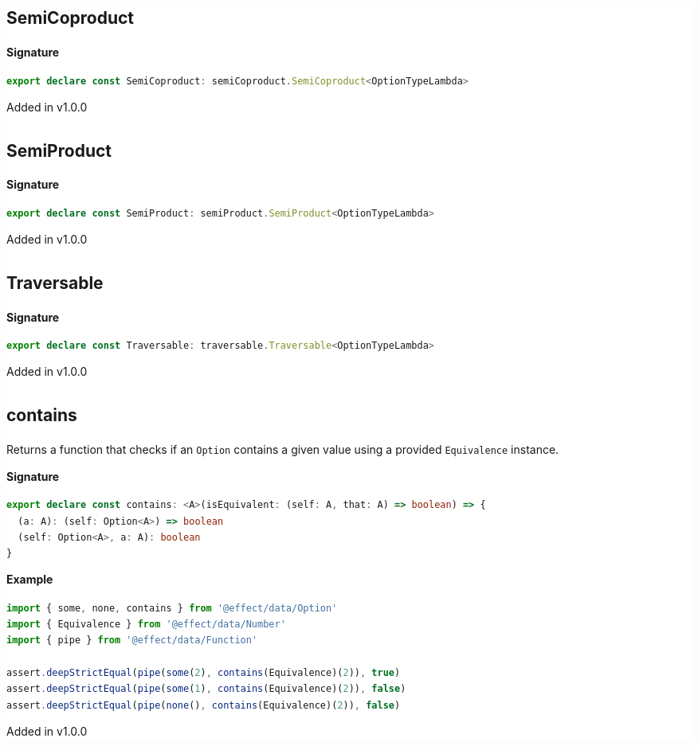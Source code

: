 ## SemiCoproduct

**Signature**

```ts
export declare const SemiCoproduct: semiCoproduct.SemiCoproduct<OptionTypeLambda>
```

Added in v1.0.0

## SemiProduct

**Signature**

```ts
export declare const SemiProduct: semiProduct.SemiProduct<OptionTypeLambda>
```

Added in v1.0.0

## Traversable

**Signature**

```ts
export declare const Traversable: traversable.Traversable<OptionTypeLambda>
```

Added in v1.0.0

## contains

Returns a function that checks if an `Option` contains a given value using a provided `Equivalence` instance.

**Signature**

```ts
export declare const contains: <A>(isEquivalent: (self: A, that: A) => boolean) => {
  (a: A): (self: Option<A>) => boolean
  (self: Option<A>, a: A): boolean
}
```

**Example**

```ts
import { some, none, contains } from '@effect/data/Option'
import { Equivalence } from '@effect/data/Number'
import { pipe } from '@effect/data/Function'

assert.deepStrictEqual(pipe(some(2), contains(Equivalence)(2)), true)
assert.deepStrictEqual(pipe(some(1), contains(Equivalence)(2)), false)
assert.deepStrictEqual(pipe(none(), contains(Equivalence)(2)), false)
```

Added in v1.0.0
